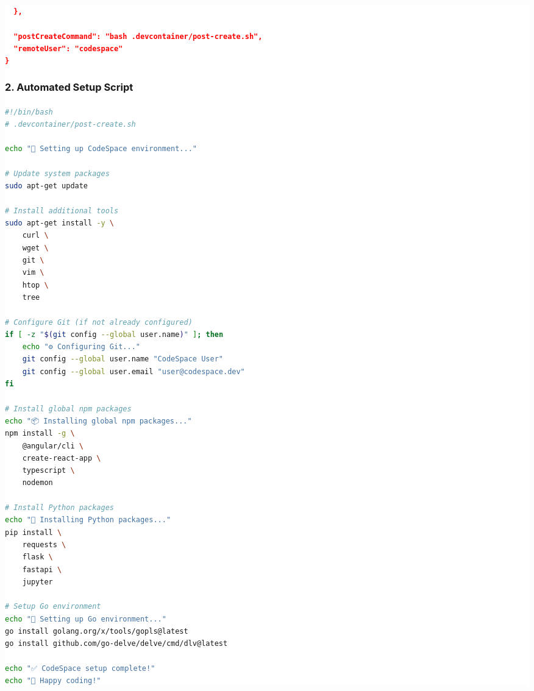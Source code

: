 ```json
  },
  
  "postCreateCommand": "bash .devcontainer/post-create.sh",
  "remoteUser": "codespace"
}
```

### 2. **Automated Setup Script**
```bash
#!/bin/bash
# .devcontainer/post-create.sh

echo "🚀 Setting up CodeSpace environment..."

# Update system packages
sudo apt-get update

# Install additional tools
sudo apt-get install -y \
    curl \
    wget \
    git \
    vim \
    htop \
    tree

# Configure Git (if not already configured)
if [ -z "$(git config --global user.name)" ]; then
    echo "⚙️ Configuring Git..."
    git config --global user.name "CodeSpace User"
    git config --global user.email "user@codespace.dev"
fi

# Install global npm packages
echo "📦 Installing global npm packages..."
npm install -g \
    @angular/cli \
    create-react-app \
    typescript \
    nodemon

# Install Python packages
echo "🐍 Installing Python packages..."
pip install \
    requests \
    flask \
    fastapi \
    jupyter

# Setup Go environment
echo "🐹 Setting up Go environment..."
go install golang.org/x/tools/gopls@latest
go install github.com/go-delve/delve/cmd/dlv@latest

echo "✅ CodeSpace setup complete!"
echo "🎉 Happy coding!"
```
